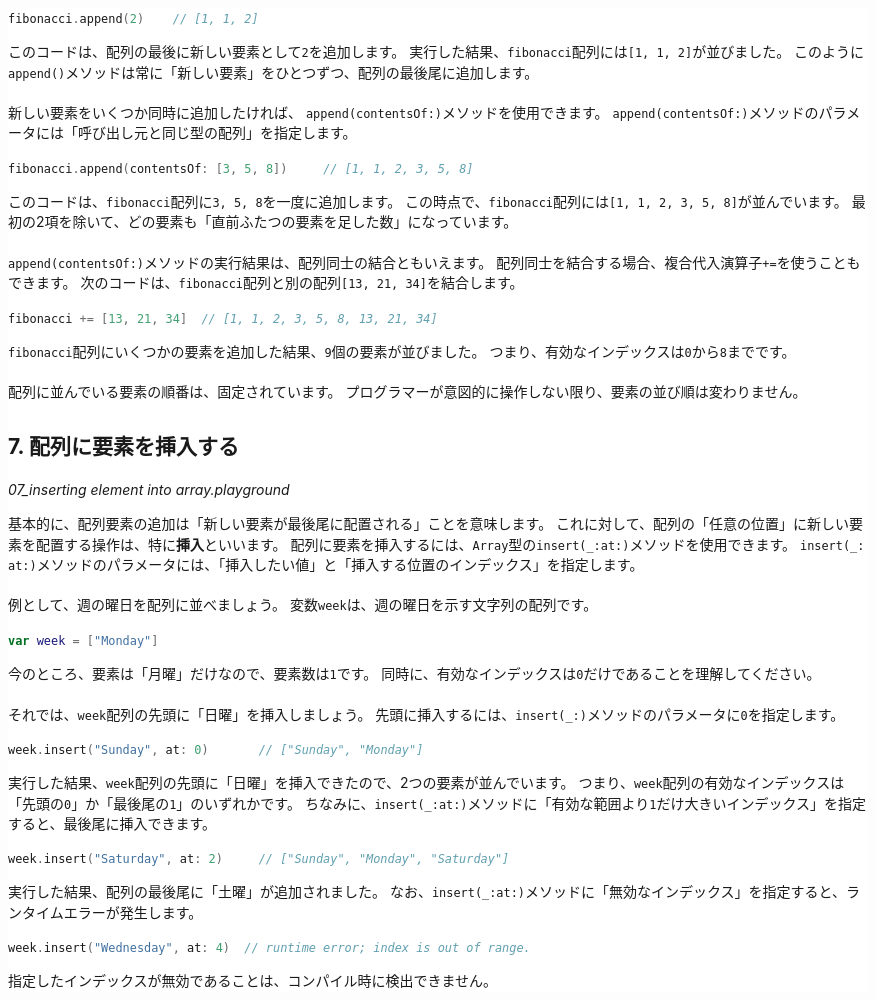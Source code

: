 ```swift
fibonacci.append(2)    // [1, 1, 2]
```
このコードは、配列の最後に新しい要素として`2`を追加します。
実行した結果、`fibonacci`配列には`[1, 1, 2]`が並びました。
このように`append()`メソッドは常に「新しい要素」をひとつずつ、配列の最後尾に追加します。
\
\
新しい要素をいくつか同時に追加したければ、 `append(contentsOf:)`メソッドを使用できます。
`append(contentsOf:)`メソッドのパラメータには「呼び出し元と同じ型の配列」を指定します。
```swift
fibonacci.append(contentsOf: [3, 5, 8])     // [1, 1, 2, 3, 5, 8]
```
このコードは、`fibonacci`配列に`3, 5, 8`を一度に追加します。
この時点で、`fibonacci`配列には`[1, 1, 2, 3, 5, 8]`が並んでいます。
最初の2項を除いて、どの要素も「直前ふたつの要素を足した数」になっています。
\
\
`append(contentsOf:)`メソッドの実行結果は、配列同士の結合ともいえます。
配列同士を結合する場合、複合代入演算子`+=`を使うこともできます。
次のコードは、`fibonacci`配列と別の配列`[13, 21, 34]`を結合します。
```swift
fibonacci += [13, 21, 34]  // [1, 1, 2, 3, 5, 8, 13, 21, 34]
```
`fibonacci`配列にいくつかの要素を追加した結果、`9`個の要素が並びました。
つまり、有効なインデックスは`0`から`8`までです。
\
\
配列に並んでいる要素の順番は、固定されています。
プログラマーが意図的に操作しない限り、要素の並び順は変わりません。

## 7. 配列に要素を挿入する
_07_inserting element into array.playground_

基本的に、配列要素の追加は「新しい要素が最後尾に配置される」ことを意味します。
これに対して、配列の「任意の位置」に新しい要素を配置する操作は、特に**挿入**といいます。
配列に要素を挿入するには、`Array`型の`insert(_:at:)`メソッドを使用できます。
`insert(_:at:)`メソッドのパラメータには、「挿入したい値」と「挿入する位置のインデックス」を指定します。
\
\
例として、週の曜日を配列に並べましょう。
変数`week`は、週の曜日を示す文字列の配列です。
```swift
var week = ["Monday"]
```
今のところ、要素は「月曜」だけなので、要素数は`1`です。
同時に、有効なインデックスは`0`だけであることを理解してください。
\
\
それでは、`week`配列の先頭に「日曜」を挿入しましょう。
先頭に挿入するには、`insert(_:)`メソッドのパラメータに`0`を指定します。
```swift
week.insert("Sunday", at: 0)       // ["Sunday", "Monday"]
```
実行した結果、`week`配列の先頭に「日曜」を挿入できたので、2つの要素が並んでいます。
つまり、`week`配列の有効なインデックスは「先頭の`0`」か「最後尾の`1`」のいずれかです。
ちなみに、`insert(_:at:)`メソッドに「有効な範囲より`1`だけ大きいインデックス」を指定すると、最後尾に挿入できます。
```swift
week.insert("Saturday", at: 2)     // ["Sunday", "Monday", "Saturday"]
```
実行した結果、配列の最後尾に「土曜」が追加されました。
なお、`insert(_:at:)`メソッドに「無効なインデックス」を指定すると、ランタイムエラーが発生します。
```swift
week.insert("Wednesday", at: 4)  // runtime error; index is out of range.
```
指定したインデックスが無効であることは、コンパイル時に検出できません。